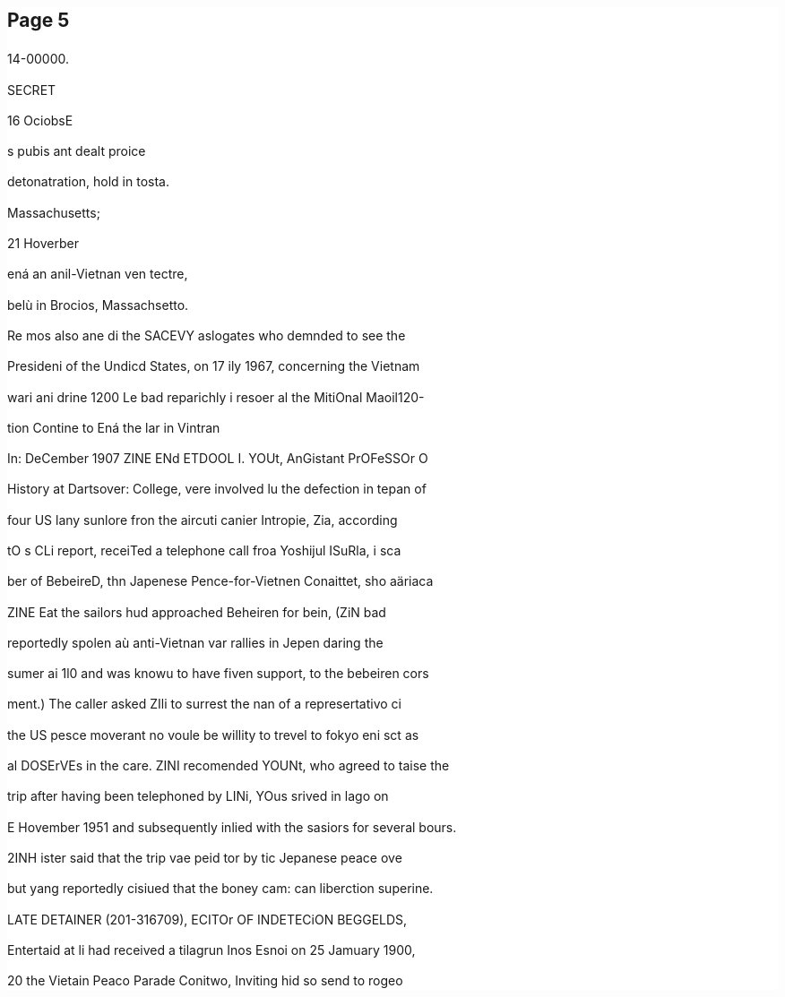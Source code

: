 
## Page 5

14-00000.

SECRET

16 OciobsE

s pubis ant dealt proice

detonatration, hold in tosta.

Massachusetts;

21 Hoverber

ená an anil-Vietnan ven tectre,

belù in Brocios, Massachsetto.

Re mos also ane di the SACEVY aslogates who demnded to see the

Presideni of the Undicd States, on 17 ily 1967, concerning the Vietnam

wari ani drine 1200 Le bad reparichly i resoer al the MitiOnal Maoil120-

tion Contine to Ená the lar in Vintran

In: DeCember 1907 ZINE ENd ETDOOL I. YOUt, AnGistant PrOFeSSOr O

History at Dartsover: College, vere involved lu the defection in tepan of

four US lany sunlore fron the aircuti canier Intropie, Zia, according

tO s CLi report, receiTed a telephone call froa Yoshijul ISuRla, i sca

ber of BebeireD, thn Japenese Pence-for-Vietnen Conaittet, sho aäriaca

ZINE Eat the sailors hud approached Beheiren for bein, (ZiN bad

reportedly spolen aù anti-Vietnan var rallies in Jepen daring the

sumer ai 1l0 and was knowu to have fiven support, to the bebeiren cors

ment.) The caller asked ZIli to surrest the nan of a represertativo ci

the US pesce moverant no voule be willity to trevel to fokyo eni sct as

al DOSErVEs in the care. ZINI recomended YOUNt, who agreed to taise the

trip after having been telephoned by LINi, YOus srived in lago on

E Hovember 1951 and subsequently inlied with the sasiors for several bours.

2INH ister said that the trip vae peid tor by tic Jepanese peace ove

but yang reportedly cisiued that the boney cam: can liberction superine.

LATE DETAINER (201-316709), ECITOr OF INDETECiON BEGGELDS,

Entertaid at li had received a tilagrun Inos Esnoi on 25 Jamuary 1900,

20 the Vietain Peaco Parade Conitwo, Inviting hid so send to rogeo
